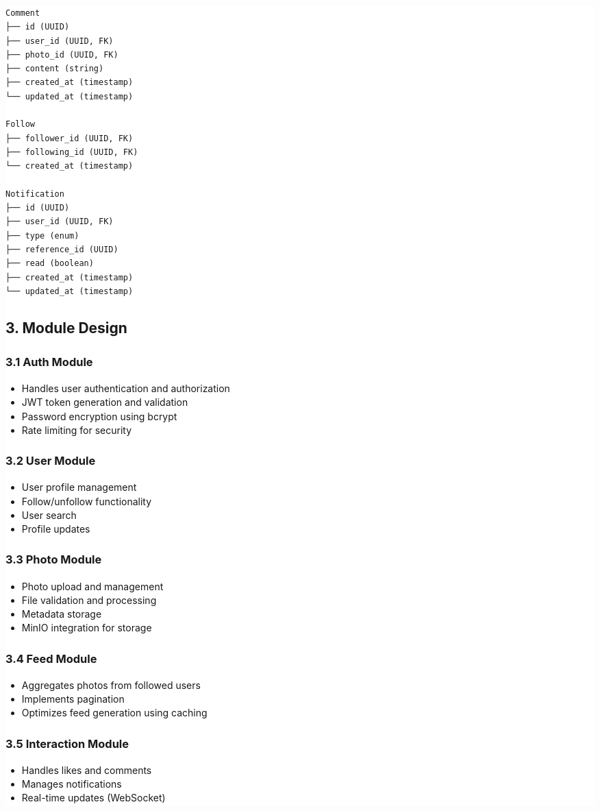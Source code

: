 ```
Comment
├── id (UUID)
├── user_id (UUID, FK)
├── photo_id (UUID, FK)
├── content (string)
├── created_at (timestamp)
└── updated_at (timestamp)

Follow
├── follower_id (UUID, FK)
├── following_id (UUID, FK)
└── created_at (timestamp)

Notification
├── id (UUID)
├── user_id (UUID, FK)
├── type (enum)
├── reference_id (UUID)
├── read (boolean)
├── created_at (timestamp)
└── updated_at (timestamp)
```

## 3. Module Design

### 3.1 Auth Module
- Handles user authentication and authorization
- JWT token generation and validation
- Password encryption using bcrypt
- Rate limiting for security

### 3.2 User Module
- User profile management
- Follow/unfollow functionality
- User search
- Profile updates

### 3.3 Photo Module
- Photo upload and management
- File validation and processing
- Metadata storage
- MinIO integration for storage

### 3.4 Feed Module
- Aggregates photos from followed users
- Implements pagination
- Optimizes feed generation using caching

### 3.5 Interaction Module
- Handles likes and comments
- Manages notifications
- Real-time updates (WebSocket)

